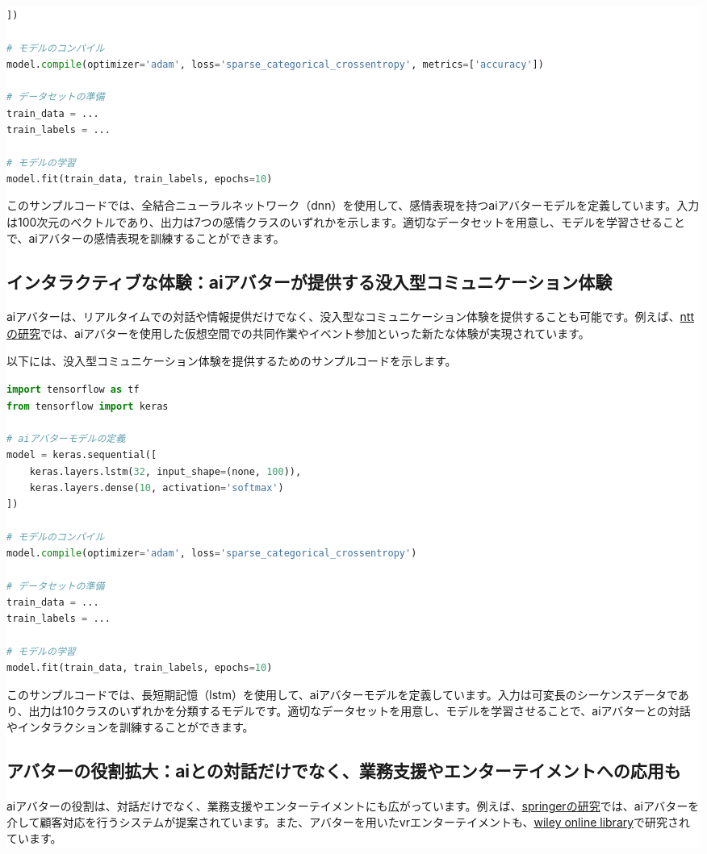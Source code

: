 ```python
])

# モデルのコンパイル
model.compile(optimizer='adam', loss='sparse_categorical_crossentropy', metrics=['accuracy'])

# データセットの準備
train_data = ...
train_labels = ...

# モデルの学習
model.fit(train_data, train_labels, epochs=10)
```

このサンプルコードでは、全結合ニューラルネットワーク（dnn）を使用して、感情表現を持つaiアバターモデルを定義しています。入力は100次元のベクトルであり、出力は7つの感情クラスのいずれかを示します。適切なデータセットを用意し、モデルを学習させることで、aiアバターの感情表現を訓練することができます。

## インタラクティブな体験：aiアバターが提供する没入型コミュニケーション体験

aiアバターは、リアルタイムでの対話や情報提供だけでなく、没入型なコミュニケーション体験を提供することも可能です。例えば、<a href="https://www.ntt.co.jp/news2020/2011e/201105a.html">nttの研究</a>では、aiアバターを使用した仮想空間での共同作業やイベント参加といった新たな体験が実現されています。

以下には、没入型コミュニケーション体験を提供するためのサンプルコードを示します。

```python
import tensorflow as tf
from tensorflow import keras

# aiアバターモデルの定義
model = keras.sequential([
    keras.layers.lstm(32, input_shape=(none, 100)),
    keras.layers.dense(10, activation='softmax')
])

# モデルのコンパイル
model.compile(optimizer='adam', loss='sparse_categorical_crossentropy')

# データセットの準備
train_data = ...
train_labels = ...

# モデルの学習
model.fit(train_data, train_labels, epochs=10)
```

このサンプルコードでは、長短期記憶（lstm）を使用して、aiアバターモデルを定義しています。入力は可変長のシーケンスデータであり、出力は10クラスのいずれかを分類するモデルです。適切なデータセットを用意し、モデルを学習させることで、aiアバターとの対話やインタラクションを訓練することができます。

## アバターの役割拡大：aiとの対話だけでなく、業務支援やエンターテイメントへの応用も

aiアバターの役割は、対話だけでなく、業務支援やエンターテイメントにも広がっています。例えば、<a href="https://link.springer.com/article/10.1007/s00371-019-01682-6">springerの研究</a>では、aiアバターを介して顧客対応を行うシステムが提案されています。また、アバターを用いたvrエンターテイメントも、<a href="https://onlinelibrary.wiley.com/doi/full/10.1111/cgf.14413">wiley online library</a>で研究されています。
